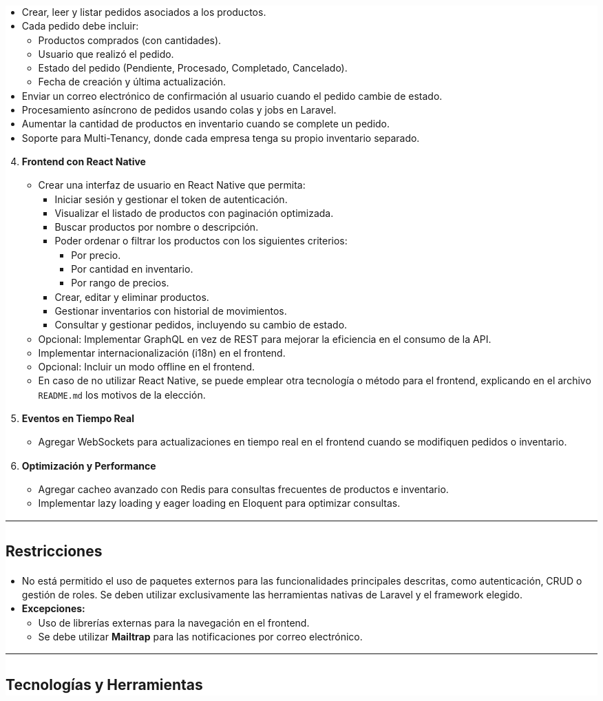    - Crear, leer y listar pedidos asociados a los productos.
   - Cada pedido debe incluir:
     - Productos comprados (con cantidades).
     - Usuario que realizó el pedido.
     - Estado del pedido (Pendiente, Procesado, Completado, Cancelado).
     - Fecha de creación y última actualización.
   - Enviar un correo electrónico de confirmación al usuario cuando el pedido cambie de estado.
   - Procesamiento asíncrono de pedidos usando colas y jobs en Laravel.
   - Aumentar la cantidad de productos en inventario cuando se complete un pedido.
   - Soporte para Multi-Tenancy, donde cada empresa tenga su propio inventario separado.

4. **Frontend con React Native**

   - Crear una interfaz de usuario en React Native que permita:
     - Iniciar sesión y gestionar el token de autenticación.
     - Visualizar el listado de productos con paginación optimizada.
     - Buscar productos por nombre o descripción.
     - Poder ordenar o filtrar los productos con los siguientes criterios:
         - Por precio.
         - Por cantidad en inventario.
         - Por rango de precios.
     - Crear, editar y eliminar productos.
     - Gestionar inventarios con historial de movimientos.
     - Consultar y gestionar pedidos, incluyendo su cambio de estado.
   - Opcional: Implementar GraphQL en vez de REST para mejorar la eficiencia en el consumo de la API.
   - Implementar internacionalización (i18n) en el frontend.
   - Opcional: Incluir un modo offline en el frontend.
   - En caso de no utilizar React Native, se puede emplear otra tecnología o método para el frontend, explicando en el archivo `README.md` los motivos de la elección.

5. **Eventos en Tiempo Real**

   - Agregar WebSockets para actualizaciones en tiempo real en el frontend cuando se modifiquen pedidos o inventario.

6. **Optimización y Performance**

   - Agregar cacheo avanzado con Redis para consultas frecuentes de productos e inventario.
   - Implementar lazy loading y eager loading en Eloquent para optimizar consultas.

---

## Restricciones

- No está permitido el uso de paquetes externos para las funcionalidades principales descritas, como autenticación, CRUD o gestión de roles. Se deben utilizar exclusivamente las herramientas nativas de Laravel y el framework elegido.
- **Excepciones:**
  - Uso de librerías externas para la navegación en el frontend.
  - Se debe utilizar **Mailtrap** para las notificaciones por correo electrónico.

---

## Tecnologías y Herramientas
